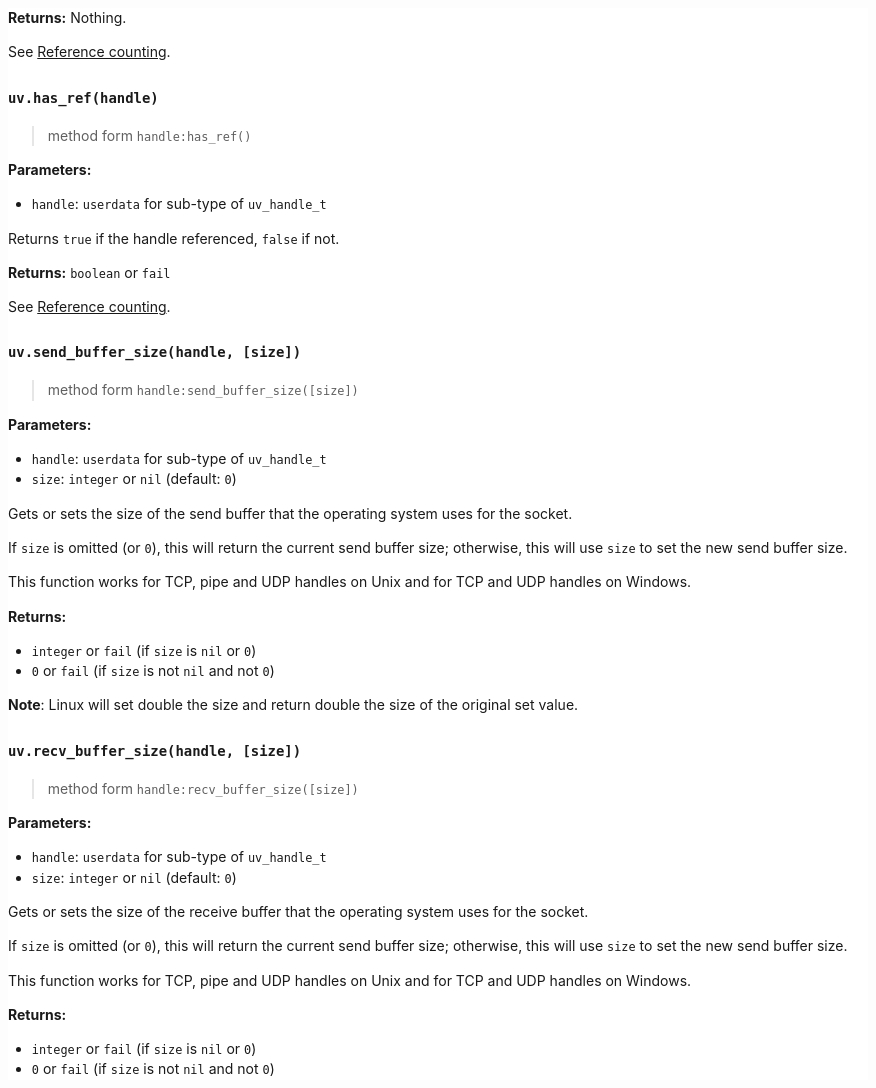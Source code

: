 **Returns:** Nothing.

See [Reference counting][].

### `uv.has_ref(handle)`

> method form `handle:has_ref()`

**Parameters:**
- `handle`: `userdata` for sub-type of `uv_handle_t`

Returns `true` if the handle referenced, `false` if not.

**Returns:** `boolean` or `fail`

See [Reference counting][].

### `uv.send_buffer_size(handle, [size])`

> method form `handle:send_buffer_size([size])`

**Parameters:**
- `handle`: `userdata` for sub-type of `uv_handle_t`
- `size`: `integer` or `nil` (default: `0`)

Gets or sets the size of the send buffer that the operating system uses for the
socket.

If `size` is omitted (or `0`), this will return the current send buffer size; otherwise, this will use `size` to set the new send buffer size.

This function works for TCP, pipe and UDP handles on Unix and for TCP and UDP
handles on Windows.

**Returns:**
- `integer` or `fail` (if `size` is `nil` or `0`)
- `0` or `fail` (if `size` is not `nil` and not `0`)

**Note**: Linux will set double the size and return double the size of the
original set value.

### `uv.recv_buffer_size(handle, [size])`

> method form `handle:recv_buffer_size([size])`

**Parameters:**
- `handle`: `userdata` for sub-type of `uv_handle_t`
- `size`: `integer` or `nil` (default: `0`)

Gets or sets the size of the receive buffer that the operating system uses for
the socket.

If `size` is omitted (or `0`), this will return the current send buffer size; otherwise, this will use `size` to set the new send buffer size.

This function works for TCP, pipe and UDP handles on Unix and for TCP and UDP
handles on Windows.

**Returns:**
- `integer` or `fail` (if `size` is `nil` or `0`)
- `0` or `fail` (if `size` is not `nil` and not `0`)


[Error handling]: #error-handling
[Version checking]: #version-checking
[`uv_loop_t`]: #uv_loop_t--event-loop
[`uv_req_t`]: #uv_req_t--base-request
[`uv_handle_t`]: #uv_handle_t--base-handle
[reference counting]: #reference-counting
[`uv_timer_t`]: #uv_timer_t--timer-handle
[`uv_prepare_t`]: #uv_prepare_t--prepare-handle
[`uv_check_t`]: #uv_check_t--check-handle
[`uv_idle_t`]: #uv_idle_t--idle-handle
[`uv_async_t`]: #uv_async_t--async-handle
[`uv_poll_t`]: #uv_poll_t--poll-handle
[`uv_signal_t`]: #uv_signal_t--signal-handle
[`uv_process_t`]: #uv_process_t--process-handle
[`uv_stream_t`]: #uv_stream_t--stream-handle
[`uv_tcp_t`]: #uv_tcp_t--tcp-handle
[`uv_pipe_t`]: #uv_pipe_t--pipe-handle
[`uv_tty_t`]: #uv_tty_t--tty-handle
[`uv_udp_t`]: #uv_udp_t--udp-handle
[`uv_fs_event_t`]: #uv_fs_event_t--fs-event-handle
[`uv_fs_poll_t`]: #uv_fs_poll_t--fs-poll-handle
[File system operations]: #file-system-operations
[Thread pool work scheduling]: #thread-pool-work-scheduling
[DNS utility functions]: #dns-utility-functions
[Threading and synchronization utilities]: #threading-and-synchronization-utilities
[Miscellaneous utilities]: #miscellaneous-utilities